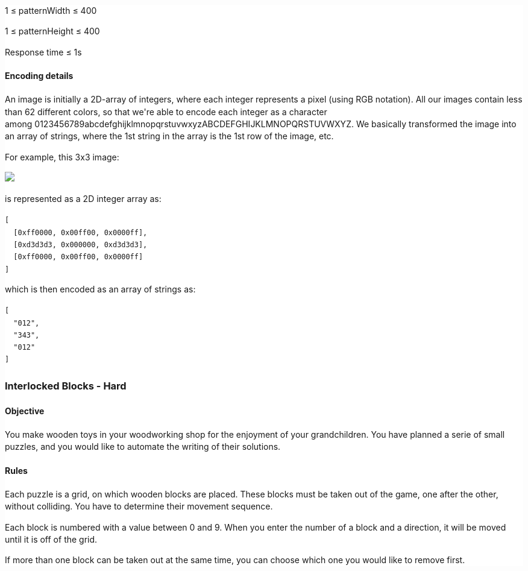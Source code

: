 1 ≤ patternWidth ≤ 400

1 ≤ patternHeight ≤ 400

Response time ≤ 1s

#### Encoding details

An image is initially a 2D-array of integers, where each integer represents a pixel (using RGB notation). All our images contain less than 62 different colors, so that we're able to encode each integer as a character among 0123456789abcdefghijklmnopqrstuvwxyzABCDEFGHIJKLMNOPQRSTUVWXYZ. We basically transformed the image into an array of strings, where the 1st string in the array is the 1st row of the image, etc.

For example, this 3x3 image:

![](https://static.codingame.com/work/servlet/fileservlet?id=56649115215925)

  

is represented as a 2D integer array as:

```
[
  [0xff0000, 0x00ff00, 0x0000ff],
  [0xd3d3d3, 0x000000, 0xd3d3d3],
  [0xff0000, 0x00ff00, 0x0000ff]
]
```

which is then encoded as an array of strings as:

```
[
  "012",
  "343",
  "012"
]
```

### Interlocked Blocks - Hard

#### Objective

You make wooden toys in your woodworking shop for the enjoyment of your grandchildren. You have planned a serie of small puzzles, and you would like to automate the writing of their solutions.

#### Rules

Each puzzle is a grid, on which wooden blocks are placed. These blocks must be taken out of the game, one after the other, without colliding. You have to determine their movement sequence.

Each block is numbered with a value between 0 and 9. When you enter the number of a block and a direction, it will be moved until it is off of the grid.

If more than one block can be taken out at the same time, you can choose which one you would like to remove first.
